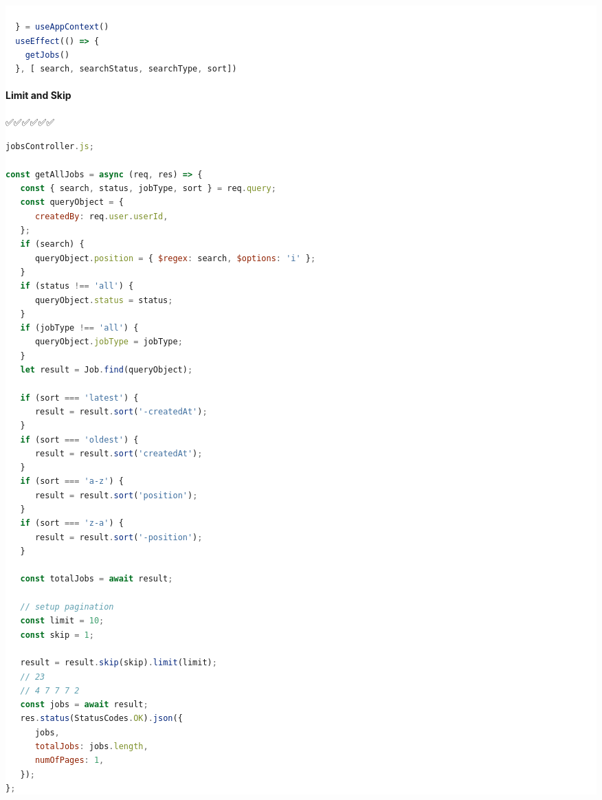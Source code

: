 ```js

  } = useAppContext()
  useEffect(() => {
    getJobs()
  }, [ search, searchStatus, searchType, sort])

```

#### Limit and Skip

✅✅✅✅✅✅

```js
jobsController.js;

const getAllJobs = async (req, res) => {
   const { search, status, jobType, sort } = req.query;
   const queryObject = {
      createdBy: req.user.userId,
   };
   if (search) {
      queryObject.position = { $regex: search, $options: 'i' };
   }
   if (status !== 'all') {
      queryObject.status = status;
   }
   if (jobType !== 'all') {
      queryObject.jobType = jobType;
   }
   let result = Job.find(queryObject);

   if (sort === 'latest') {
      result = result.sort('-createdAt');
   }
   if (sort === 'oldest') {
      result = result.sort('createdAt');
   }
   if (sort === 'a-z') {
      result = result.sort('position');
   }
   if (sort === 'z-a') {
      result = result.sort('-position');
   }

   const totalJobs = await result;

   // setup pagination
   const limit = 10;
   const skip = 1;

   result = result.skip(skip).limit(limit);
   // 23
   // 4 7 7 7 2
   const jobs = await result;
   res.status(StatusCodes.OK).json({
      jobs,
      totalJobs: jobs.length,
      numOfPages: 1,
   });
};
```
